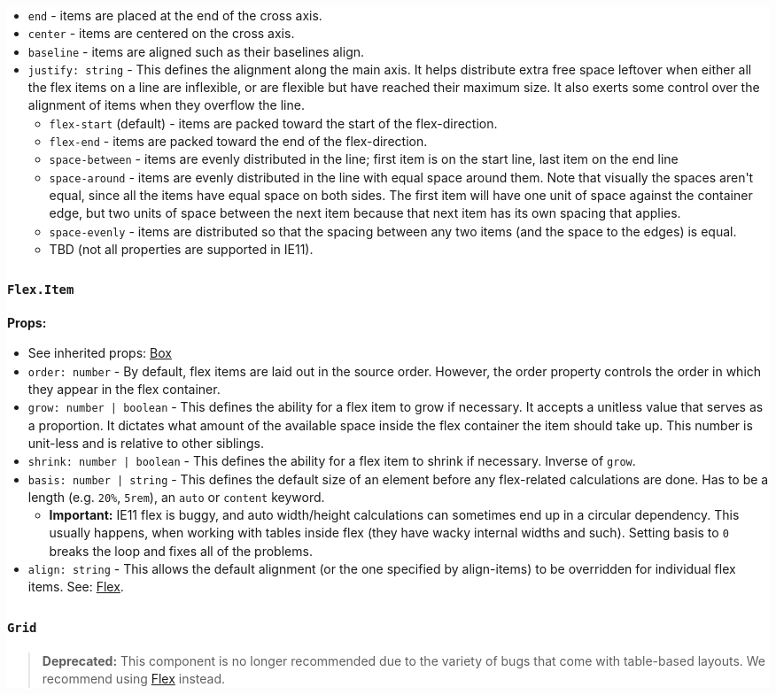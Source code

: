   - `end` - items are placed at the end of the cross axis.
  - `center` - items are centered on the cross axis.
  - `baseline` - items are aligned such as their baselines align.
- `justify: string` - This defines the alignment along the main axis.
It helps distribute extra free space leftover when either all the flex
items on a line are inflexible, or are flexible but have reached their
maximum size. It also exerts some control over the alignment of items
when they overflow the line.
  - `flex-start` (default) - items are packed toward the start of the
  flex-direction.
  - `flex-end` - items are packed toward the end of the flex-direction.
  - `space-between` - items are evenly distributed in the line; first item is
  on the start line, last item on the end line
  - `space-around` - items are evenly distributed in the line with equal space
  around them. Note that visually the spaces aren't equal, since all the items
  have equal space on both sides. The first item will have one unit of space
  against the container edge, but two units of space between the next item
  because that next item has its own spacing that applies.
  - `space-evenly` - items are distributed so that the spacing between any two
  items (and the space to the edges) is equal.
  - TBD (not all properties are supported in IE11).

### `Flex.Item`

**Props:**

- See inherited props: [Box](#box)
- `order: number` - By default, flex items are laid out in the source order.
However, the order property controls the order in which they appear in the
flex container.
- `grow: number | boolean` - This defines the ability for a flex item to grow
if necessary. It accepts a unitless value that serves as a proportion. It
dictates what amount of the available space inside the flex container the
item should take up. This number is unit-less and is relative to other
siblings.
- `shrink: number | boolean` - This defines the ability for a flex item to
shrink if necessary. Inverse of `grow`.
- `basis: number | string` - This defines the default size of an element
before any flex-related calculations are done. Has to be a length
(e.g. `20%`, `5rem`), an `auto` or `content` keyword.
  - **Important:** IE11 flex is buggy, and auto width/height calculations
  can sometimes end up in a circular dependency. This usually happens, when
  working with tables inside flex (they have wacky internal widths and such).
  Setting basis to `0` breaks the loop and fixes all of the problems.
- `align: string` - This allows the default alignment (or the one specified by
align-items) to be overridden for individual flex items. See: [Flex](#flex).

### `Grid`

> **Deprecated:** This component is no longer recommended due to the variety
> of bugs that come with table-based layouts.
> We recommend using [Flex](#flex) instead.
